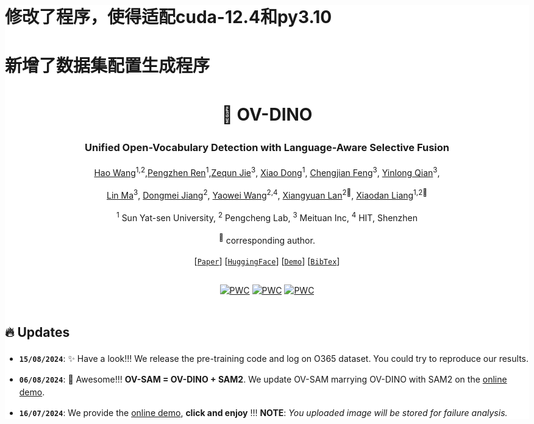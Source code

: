 # 修改了程序，使得适配cuda-12.4和py3.10
# 新增了数据集配置生成程序

<div align="center">
<h1>🦖 OV-DINO </h1>
<h3>Unified Open-Vocabulary Detection with Language-Aware Selective Fusion</h3>

[Hao Wang](https://github.com/wanghao9610)<sup>1,2</sup>,[Pengzhen Ren](https://scholar.google.com/citations?user=yVxSn70AAAAJ&hl)<sup>1</sup>,[Zequn Jie](https://scholar.google.com/citations?user=4sKGNB0AAAAJ&hl)<sup>3</sup>, [Xiao Dong](https://scholar.google.com.sg/citations?user=jXLkbw8AAAAJ&hl)<sup>1</sup>, [Chengjian Feng](https://fcjian.github.io/)<sup>3</sup>, [Yinlong Qian](https://scholar.google.com/citations?user=8tPN5CAAAAAJ&hl)<sup>3</sup>,

[Lin Ma](https://forestlinma.com/)<sup>3</sup>, [Dongmei Jiang](https://scholar.google.com/citations?user=Awsue7sAAAAJ&hl)<sup>2</sup>, [Yaowei Wang](https://scholar.google.com/citations?user=o_DllmIAAAAJ&hl)<sup>2,4</sup>, [Xiangyuan Lan](https://scholar.google.com/citations?user=c3iwWRcAAAAJ&hl)<sup>2</sup><sup>:email:</sup>, [Xiaodan Liang](https://scholar.google.com/citations?user=voxznZAAAAAJ&hl)<sup>1,2</sup><sup>:email:</sup>

<sup>1</sup> Sun Yat-sen University, <sup>2</sup> Pengcheng Lab, <sup>3</sup> Meituan Inc, <sup>4</sup> HIT, Shenzhen

<sup>:email:</sup> corresponding author.

[[`Paper`](https://arxiv.org/abs/2407.07844)] [[`HuggingFace`](https://huggingface.co/hao9610/ov-dino-tiny)] [[`Demo`](http://47.115.200.157:7860)] [[`BibTex`](#pushpin-citation)]

</div>
<div align="center">
<div align="left" style="display: inline-block; text-align: left;">

[![PWC](https://img.shields.io/endpoint.svg?url=https://paperswithcode.com/badge/ov-dino-unified-open-vocabulary-detection/zero-shot-object-detection-on-mscoco)](https://paperswithcode.com/sota/zero-shot-object-detection-on-mscoco?p=ov-dino-unified-open-vocabulary-detection)
[![PWC](https://img.shields.io/endpoint.svg?url=https://paperswithcode.com/badge/ov-dino-unified-open-vocabulary-detection/zero-shot-object-detection-on-lvis-v1-0)](https://paperswithcode.com/sota/zero-shot-object-detection-on-lvis-v1-0?p=ov-dino-unified-open-vocabulary-detection)
[![PWC](https://img.shields.io/endpoint.svg?url=https://paperswithcode.com/badge/ov-dino-unified-open-vocabulary-detection/zero-shot-object-detection-on-lvis-v1-0-val)](https://paperswithcode.com/sota/zero-shot-object-detection-on-lvis-v1-0-val?p=ov-dino-unified-open-vocabulary-detection)

</div>
</div>

## :fire: Updates

- **`15/08/2024`**: :sparkles: Have a look!!! We release the pre-training code and log on O365 dataset. You could try to reproduce our results.

- **`06/08/2024`**: :sparkler: Awesome!!! **OV-SAM = OV-DINO + SAM2**. We update OV-SAM marrying OV-DINO with SAM2 on the [online demo](http://47.115.200.157:7860).

- **`16/07/2024`**: We provide the [online demo](http://47.115.200.157:7860), **click and enjoy** !!! **NOTE**: *You uploaded image will be stored for failure analysis.*
